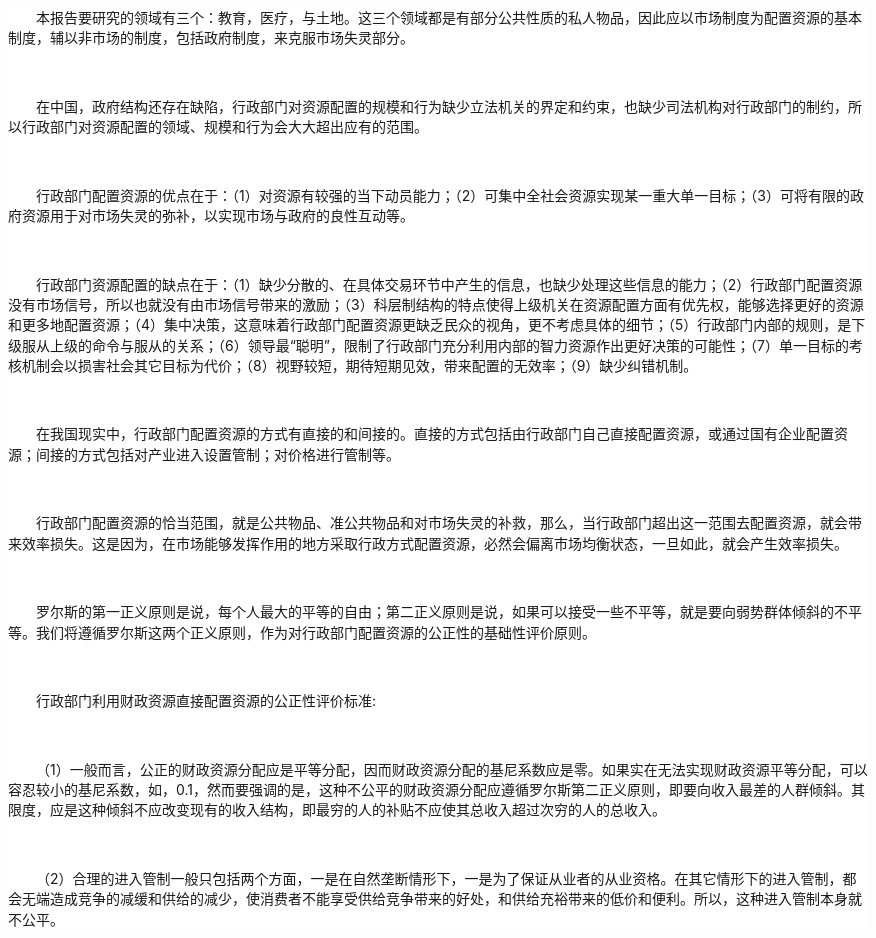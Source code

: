    </p>
   <p class="MsoNormal" style="white-space:normal;text-indent:21pt;">
    本报告要研究的领域有三个：教育，医疗，与土地。这三个领域都是有部分公共性质的私人物品，因此应以市场制度为配置资源的基本制度，辅以非市场的制度，包括政府制度，来克服市场失灵部分。
   </p>
   <p class="MsoNormal" style="white-space:normal;text-indent:21pt;">
    <br/>
   </p>
   <p class="MsoNormal" style="white-space:normal;text-indent:21pt;">
    在中国，政府结构还存在缺陷，行政部门对资源配置的规模和行为缺少立法机关的界定和约束，也缺少司法机构对行政部门的制约，所以行政部门对资源配置的领域、规模和行为会大大超出应有的范围。
   </p>
   <p class="MsoNormal" style="white-space:normal;text-indent:21pt;">
    <br/>
   </p>
   <p class="MsoNormal" style="white-space:normal;text-indent:21pt;">
    行政部门配置资源的优点在于：（1）对资源有较强的当下动员能力；（2）可集中全社会资源实现某一重大单一目标；（3）可将有限的政府资源用于对市场失灵的弥补，以实现市场与政府的良性互动等。
   </p>
   <p class="MsoNormal" style="white-space:normal;text-indent:21pt;">
    <br/>
   </p>
   <p class="MsoNormal" style="white-space:normal;text-indent:21pt;">
    行政部门资源配置的缺点在于：（1）缺少分散的、在具体交易环节中产生的信息，也缺少处理这些信息的能力；（2）行政部门配置资源没有市场信号，所以也就没有由市场信号带来的激励；（3）科层制结构的特点使得上级机关在资源配置方面有优先权，能够选择更好的资源和更多地配置资源；（4）集中决策，这意味着行政部门配置资源更缺乏民众的视角，更不考虑具体的细节；（5）行政部门内部的规则，是下级服从上级的命令与服从的关系；（6）领导最“聪明”，限制了行政部门充分利用内部的智力资源作出更好决策的可能性；（7）单一目标的考核机制会以损害社会其它目标为代价；（8）视野较短，期待短期见效，带来配置的无效率；（9）缺少纠错机制。
   </p>
   <p class="MsoNormal" style="white-space:normal;text-indent:21pt;">
    <br/>
   </p>
   <p class="MsoNormal" style="white-space:normal;text-indent:21pt;">
    在我国现实中，行政部门配置资源的方式有直接的和间接的。直接的方式包括由行政部门自己直接配置资源，或通过国有企业配置资源；间接的方式包括对产业进入设置管制；对价格进行管制等。
   </p>
   <p class="MsoNormal" style="white-space:normal;text-indent:21pt;">
    <br/>
   </p>
   <p class="MsoNormal" style="white-space:normal;text-indent:21pt;">
    行政部门配置资源的恰当范围，就是公共物品、准公共物品和对市场失灵的补救，那么，当行政部门超出这一范围去配置资源，就会带来效率损失。这是因为，在市场能够发挥作用的地方采取行政方式配置资源，必然会偏离市场均衡状态，一旦如此，就会产生效率损失。
   </p>
   <p class="MsoNormal" style="white-space:normal;text-indent:21pt;">
    <br/>
   </p>
   <p class="MsoNormal" style="white-space:normal;text-indent:21pt;">
    罗尔斯的第一正义原则是说，每个人最大的平等的自由；第二正义原则是说，如果可以接受一些不平等，就是要向弱势群体倾斜的不平等。我们将遵循罗尔斯这两个正义原则，作为对行政部门配置资源的公正性的基础性评价原则。
   </p>
   <p class="MsoNormal" style="white-space:normal;text-indent:21pt;">
    <br/>
   </p>
   <p class="MsoNormal" style="white-space:normal;text-indent:21pt;">
    行政部门利用财政资源直接配置资源的公正性评价标准:
   </p>
   <p class="MsoNormal" style="white-space:normal;text-indent:21pt;">
    <br/>
   </p>
   <p class="MsoNormal" style="white-space:normal;text-indent:21pt;">
    （1）一般而言，公正的财政资源分配应是平等分配，因而财政资源分配的基尼系数应是零。如果实在无法实现财政资源平等分配，可以容忍较小的基尼系数，如，0.1，然而要强调的是，这种不公平的财政资源分配应遵循罗尔斯第二正义原则，即要向收入最差的人群倾斜。其限度，应是这种倾斜不应改变现有的收入结构，即最穷的人的补贴不应使其总收入超过次穷的人的总收入。
   </p>
   <p class="MsoNormal" style="white-space:normal;text-indent:21pt;">
    <br/>
   </p>
   <p class="MsoNormal" style="white-space:normal;text-indent:21pt;">
    （2）合理的进入管制一般只包括两个方面，一是在自然垄断情形下，一是为了保证从业者的从业资格。在其它情形下的进入管制，都会无端造成竞争的减缓和供给的减少，使消费者不能享受供给竞争带来的好处，和供给充裕带来的低价和便利。所以，这种进入管制本身就不公平。